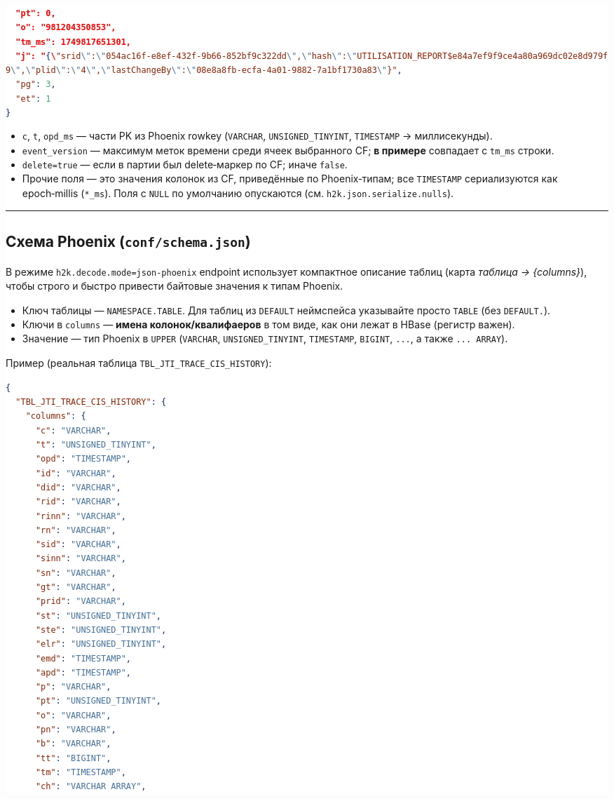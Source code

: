 ```json
  "pt": 0,
  "o": "981204350853",
  "tm_ms": 1749817651301,
  "j": "{\"srid\":\"054ac16f-e8ef-432f-9b66-852bf9c322dd\",\"hash\":\"UTILISATION_REPORT$e84a7ef9f9ce4a80a969dc02e8d979f9\",\"plid\":\"4\",\"lastChangeBy\":\"08e8a8fb-ecfa-4a01-9882-7a1bf1730a83\"}",
  "pg": 3,
  "et": 1
}
```

- `c`, `t`, `opd_ms` — части PK из Phoenix rowkey (`VARCHAR`, `UNSIGNED_TINYINT`, `TIMESTAMP` → миллисекунды).
- `event_version` — максимум меток времени среди ячеек выбранного CF; **в примере** совпадает с `tm_ms` строки.
- `delete=true` — если в партии был delete‑маркер по CF; иначе `false`.
- Прочие поля — это значения колонок из CF, приведённые по Phoenix‑типам; все `TIMESTAMP` сериализуются как epoch‑millis (`*_ms`). Поля с `NULL` по умолчанию опускаются (см. `h2k.json.serialize.nulls`).

---

## Схема Phoenix (`conf/schema.json`)

В режиме `h2k.decode.mode=json-phoenix` endpoint использует компактное описание таблиц (карта *таблица → {columns}*), чтобы строго и быстро привести байтовые значения к типам Phoenix.

- Ключ таблицы — `NAMESPACE.TABLE`. Для таблиц из `DEFAULT` неймспейса указывайте просто `TABLE` (без `DEFAULT.`).
- Ключи в `columns` — **имена колонок/квалифаеров** в том виде, как они лежат в HBase (регистр важен).
- Значение — тип Phoenix в `UPPER` (`VARCHAR`, `UNSIGNED_TINYINT`, `TIMESTAMP`, `BIGINT`, `...`, а также `... ARRAY`).

Пример (реальная таблица `TBL_JTI_TRACE_CIS_HISTORY`):

```json
{
  "TBL_JTI_TRACE_CIS_HISTORY": {
    "columns": {
      "c": "VARCHAR",
      "t": "UNSIGNED_TINYINT",
      "opd": "TIMESTAMP",
      "id": "VARCHAR",
      "did": "VARCHAR",
      "rid": "VARCHAR",
      "rinn": "VARCHAR",
      "rn": "VARCHAR",
      "sid": "VARCHAR",
      "sinn": "VARCHAR",
      "sn": "VARCHAR",
      "gt": "VARCHAR",
      "prid": "VARCHAR",
      "st": "UNSIGNED_TINYINT",
      "ste": "UNSIGNED_TINYINT",
      "elr": "UNSIGNED_TINYINT",
      "emd": "TIMESTAMP",
      "apd": "TIMESTAMP",
      "p": "VARCHAR",
      "pt": "UNSIGNED_TINYINT",
      "o": "VARCHAR",
      "pn": "VARCHAR",
      "b": "VARCHAR",
      "tt": "BIGINT",
      "tm": "TIMESTAMP",
      "ch": "VARCHAR ARRAY",
```
